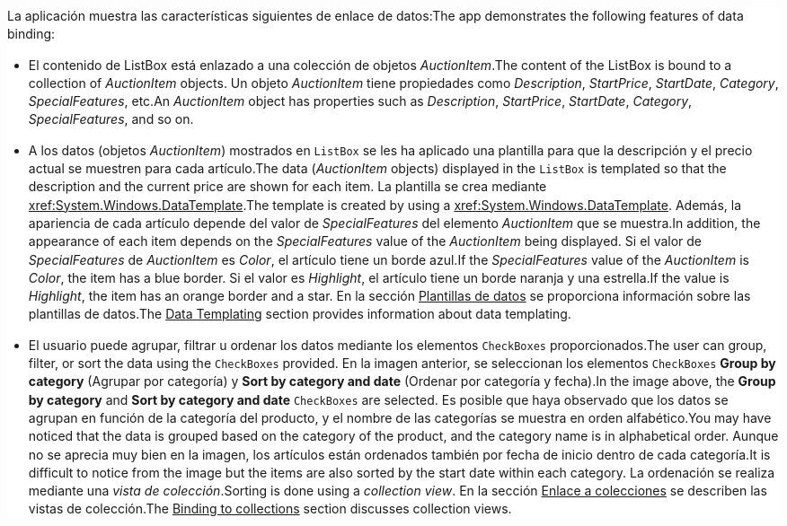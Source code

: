 <span data-ttu-id="45dcd-121">La aplicación muestra las características siguientes de enlace de datos:</span><span class="sxs-lookup"><span data-stu-id="45dcd-121">The app demonstrates the following features of data binding:</span></span>

- <span data-ttu-id="45dcd-122">El contenido de ListBox está enlazado a una colección de objetos *AuctionItem*.</span><span class="sxs-lookup"><span data-stu-id="45dcd-122">The content of the ListBox is bound to a collection of *AuctionItem* objects.</span></span> <span data-ttu-id="45dcd-123">Un objeto *AuctionItem* tiene propiedades como *Description*, *StartPrice*, *StartDate*, *Category*, *SpecialFeatures*, etc.</span><span class="sxs-lookup"><span data-stu-id="45dcd-123">An *AuctionItem* object has properties such as *Description*, *StartPrice*, *StartDate*, *Category*, *SpecialFeatures*, and so on.</span></span>

- <span data-ttu-id="45dcd-124">A los datos (objetos *AuctionItem*) mostrados en `ListBox` se les ha aplicado una plantilla para que la descripción y el precio actual se muestren para cada artículo.</span><span class="sxs-lookup"><span data-stu-id="45dcd-124">The data (*AuctionItem* objects) displayed in the `ListBox` is templated so that the description and the current price are shown for each item.</span></span> <span data-ttu-id="45dcd-125">La plantilla se crea mediante <xref:System.Windows.DataTemplate>.</span><span class="sxs-lookup"><span data-stu-id="45dcd-125">The template is created by using a <xref:System.Windows.DataTemplate>.</span></span> <span data-ttu-id="45dcd-126">Además, la apariencia de cada artículo depende del valor de *SpecialFeatures* del elemento *AuctionItem* que se muestra.</span><span class="sxs-lookup"><span data-stu-id="45dcd-126">In addition, the appearance of each item depends on the *SpecialFeatures* value of the *AuctionItem* being displayed.</span></span> <span data-ttu-id="45dcd-127">Si el valor de *SpecialFeatures* de *AuctionItem* es *Color*, el artículo tiene un borde azul.</span><span class="sxs-lookup"><span data-stu-id="45dcd-127">If the *SpecialFeatures* value of the *AuctionItem* is *Color*, the item has a blue border.</span></span> <span data-ttu-id="45dcd-128">Si el valor es *Highlight*, el artículo tiene un borde naranja y una estrella.</span><span class="sxs-lookup"><span data-stu-id="45dcd-128">If the value is *Highlight*, the item has an orange border and a star.</span></span> <span data-ttu-id="45dcd-129">En la sección [Plantillas de datos](#data-templating) se proporciona información sobre las plantillas de datos.</span><span class="sxs-lookup"><span data-stu-id="45dcd-129">The [Data Templating](#data-templating) section provides information about data templating.</span></span>

- <span data-ttu-id="45dcd-130">El usuario puede agrupar, filtrar u ordenar los datos mediante los elementos `CheckBoxes` proporcionados.</span><span class="sxs-lookup"><span data-stu-id="45dcd-130">The user can group, filter, or sort the data using the `CheckBoxes` provided.</span></span> <span data-ttu-id="45dcd-131">En la imagen anterior, se seleccionan los elementos `CheckBoxes` **Group by category** (Agrupar por categoría) y **Sort by category and date** (Ordenar por categoría y fecha).</span><span class="sxs-lookup"><span data-stu-id="45dcd-131">In the image above, the **Group by category** and **Sort by category and date** `CheckBoxes` are selected.</span></span> <span data-ttu-id="45dcd-132">Es posible que haya observado que los datos se agrupan en función de la categoría del producto, y el nombre de las categorías se muestra en orden alfabético.</span><span class="sxs-lookup"><span data-stu-id="45dcd-132">You may have noticed that the data is grouped based on the category of the product, and the category name is in alphabetical order.</span></span> <span data-ttu-id="45dcd-133">Aunque no se aprecia muy bien en la imagen, los artículos están ordenados también por fecha de inicio dentro de cada categoría.</span><span class="sxs-lookup"><span data-stu-id="45dcd-133">It is difficult to notice from the image but the items are also sorted by the start date within each category.</span></span> <span data-ttu-id="45dcd-134">La ordenación se realiza mediante una *vista de colección*.</span><span class="sxs-lookup"><span data-stu-id="45dcd-134">Sorting is done using a *collection view*.</span></span> <span data-ttu-id="45dcd-135">En la sección [Enlace a colecciones](#binding-to-collections) se describen las vistas de colección.</span><span class="sxs-lookup"><span data-stu-id="45dcd-135">The [Binding to collections](#binding-to-collections) section discusses collection views.</span></span>
